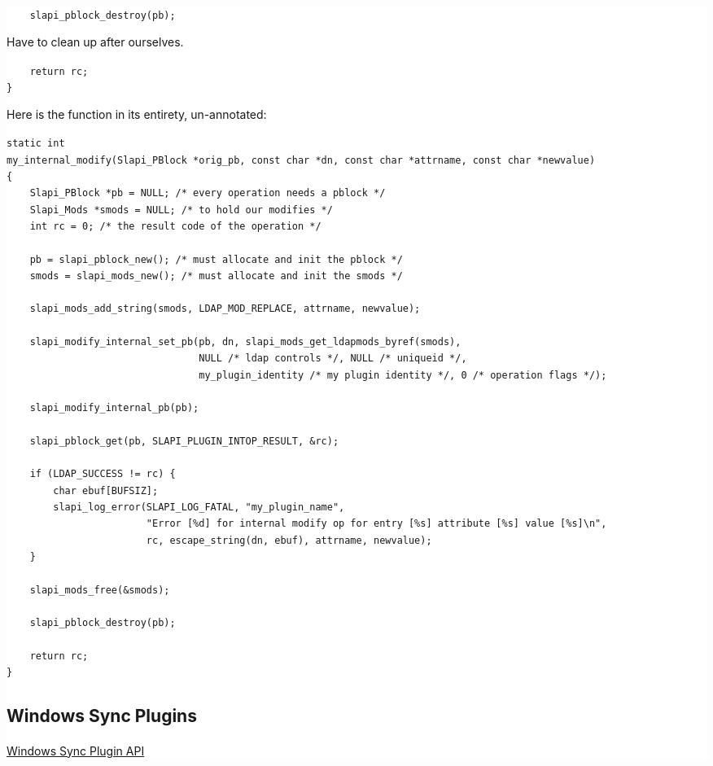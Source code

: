         slapi_pblock_destroy(pb);

Have to clean up after ourselves.


        return rc;
    }

Here is the function in its entirety, un-annotated:

    static int
    my_internal_modify(Slapi_PBlock *orig_pb, const char *dn, const char *attrname, const char *newvalue)
    {
        Slapi_PBlock *pb = NULL; /* every operation needs a pblock */
        Slapi_Mods *smods = NULL; /* to hold our modifies */
        int rc = 0; /* the result code of the operation */

        pb = slapi_pblock_new(); /* must allocate and init the pblock */
        smods = slapi_mods_new(); /* must allocate and init the smods */

        slapi_mods_add_string(smods, LDAP_MOD_REPLACE, attrname, newvalue);

        slapi_modify_internal_set_pb(pb, dn, slapi_mods_get_ldapmods_byref(smods),
                                     NULL /* ldap controls */, NULL /* uniqueid */,
                                     my_plugin_identity /* my plugin identity */, 0 /* operation flags */);

        slapi_modify_internal_pb(pb);

        slapi_pblock_get(pb, SLAPI_PLUGIN_INTOP_RESULT, &rc);

        if (LDAP_SUCCESS != rc) {
            char ebuf[BUFSIZ];
            slapi_log_error(SLAPI_LOG_FATAL, "my_plugin_name",
                            "Error [%d] for internal modify op for entry [%s] attribute [%s] value [%s]\n",
                            rc, escape_string(dn, ebuf), attrname, newvalue);
        }

        slapi_mods_free(&smods);

        slapi_pblock_destroy(pb);

        return rc;
    }

Windows Sync Plugins
--------------------

[Windows Sync Plugin API](windows-sync-plugin-api.html)
